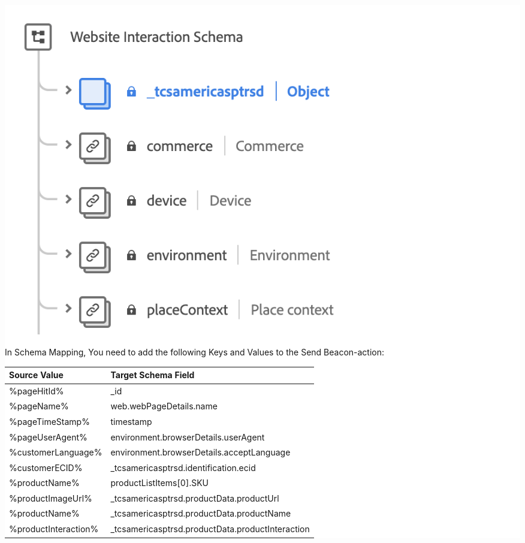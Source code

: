 ![Upgrade Launch](./images/xdmselector.png)

In Schema Mapping, You need to add the following Keys and Values to the Send Beacon-action:

| Source Value                 | Target Schema Field               |
|:-------------------------------------------| :------------------ |
|%pageHitId%|_id| 
|%pageName%|web.webPageDetails.name|
|%pageTimeStamp%|timestamp|
|%pageUserAgent%|environment.browserDetails.userAgent|
|%customerLanguage%|environment.browserDetails.acceptLanguage|
|%customerECID%|_tcsamericasptrsd.identification.ecid|
|%productName%|productListItems[0].SKU|
|%productImageUrl%|_tcsamericasptrsd.productData.productUrl|
|%productName%|_tcsamericasptrsd.productData.productName|
|%productInteraction%|_tcsamericasptrsd.productData.productInteraction|
